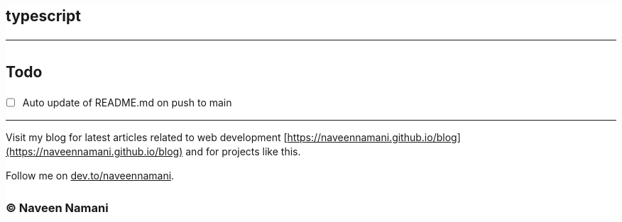 ## typescript

</summary></details>

---

## Todo

- [ ] Auto update of README.md on push to main

---

Visit my blog for latest articles related to web development
[https://naveennamani.github.io/blog](https://naveennamani.github.io/blog) and
for projects like this.

Follow me on [dev.to/naveennamani](https://dev.to/naveennamani).

### &copy; Naveen Namani
